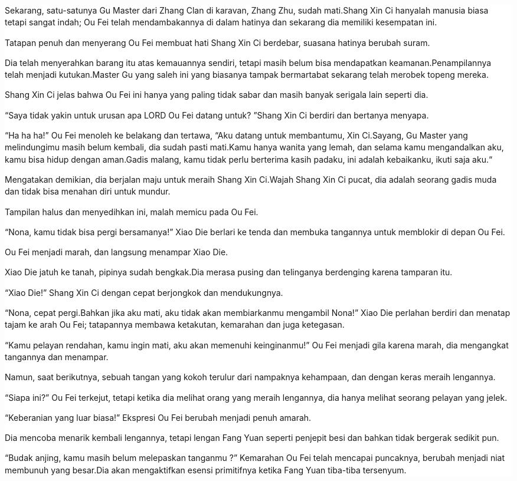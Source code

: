 Sekarang, satu-satunya Gu Master dari Zhang Clan di karavan, Zhang Zhu, sudah mati.Shang Xin Ci hanyalah manusia biasa tetapi sangat indah; Ou Fei telah mendambakannya di dalam hatinya dan sekarang dia memiliki kesempatan ini.

Tatapan penuh  dan menyerang Ou Fei membuat hati Shang Xin Ci berdebar, suasana hatinya berubah suram.

Dia telah menyerahkan barang itu atas kemauannya sendiri, tetapi masih belum bisa mendapatkan keamanan.Penampilannya telah menjadi kutukan.Master Gu yang saleh ini yang biasanya tampak bermartabat sekarang telah merobek topeng mereka.

Shang Xin Ci jelas bahwa Ou Fei ini hanya yang paling tidak sabar dan masih banyak serigala lain seperti dia.

“Saya tidak yakin untuk urusan apa LORD Ou Fei datang untuk? ”Shang Xin Ci berdiri dan bertanya menyapa.

“Ha ha ha!” Ou Fei menoleh ke belakang dan tertawa, “Aku datang untuk membantumu, Xin Ci.Sayang, Gu Master yang melindungimu masih belum kembali, dia sudah pasti mati.Kamu hanya wanita yang lemah, dan selama kamu mengandalkan aku, kamu bisa hidup dengan aman.Gadis malang, kamu tidak perlu berterima kasih padaku, ini adalah kebaikanku, ikuti saja aku.“

Mengatakan demikian, dia berjalan maju untuk meraih Shang Xin Ci.Wajah Shang Xin Ci pucat, dia adalah seorang gadis muda dan tidak bisa menahan diri untuk mundur.

Tampilan halus dan menyedihkan ini, malah memicu  pada Ou Fei.

“Nona, kamu tidak bisa pergi bersamanya!” Xiao Die berlari ke tenda dan membuka tangannya untuk memblokir di depan Ou Fei.

Ou Fei menjadi marah, dan langsung menampar Xiao Die.

Xiao Die jatuh ke tanah, pipinya sudah bengkak.Dia merasa pusing dan telinganya berdenging karena tamparan itu.

“Xiao Die!” Shang Xin Ci dengan cepat berjongkok dan mendukungnya.



“Nona, cepat pergi.Bahkan jika aku mati, aku tidak akan membiarkanmu mengambil Nona!” Xiao Die perlahan berdiri dan menatap tajam ke arah Ou Fei; tatapannya membawa ketakutan, kemarahan dan juga ketegasan.

“Kamu pelayan rendahan, kamu ingin mati, aku akan memenuhi keinginanmu!” Ou Fei menjadi gila karena marah, dia mengangkat tangannya dan menampar.

Namun, saat berikutnya, sebuah tangan yang kokoh terulur dari nampaknya kehampaan, dan dengan keras meraih lengannya.

“Siapa ini?” Ou Fei terkejut, tetapi ketika dia melihat orang yang meraih lengannya, dia hanya melihat seorang pelayan yang jelek.

“Keberanian yang luar biasa!” Ekspresi Ou Fei berubah menjadi penuh amarah.

Dia mencoba menarik kembali lengannya, tetapi lengan Fang Yuan seperti penjepit besi dan bahkan tidak bergerak sedikit pun.

“Budak anjing, kamu masih belum melepaskan tanganmu ?” Kemarahan Ou Fei telah mencapai puncaknya, berubah menjadi niat membunuh yang besar.Dia akan mengaktifkan esensi primitifnya ketika Fang Yuan tiba-tiba tersenyum.
